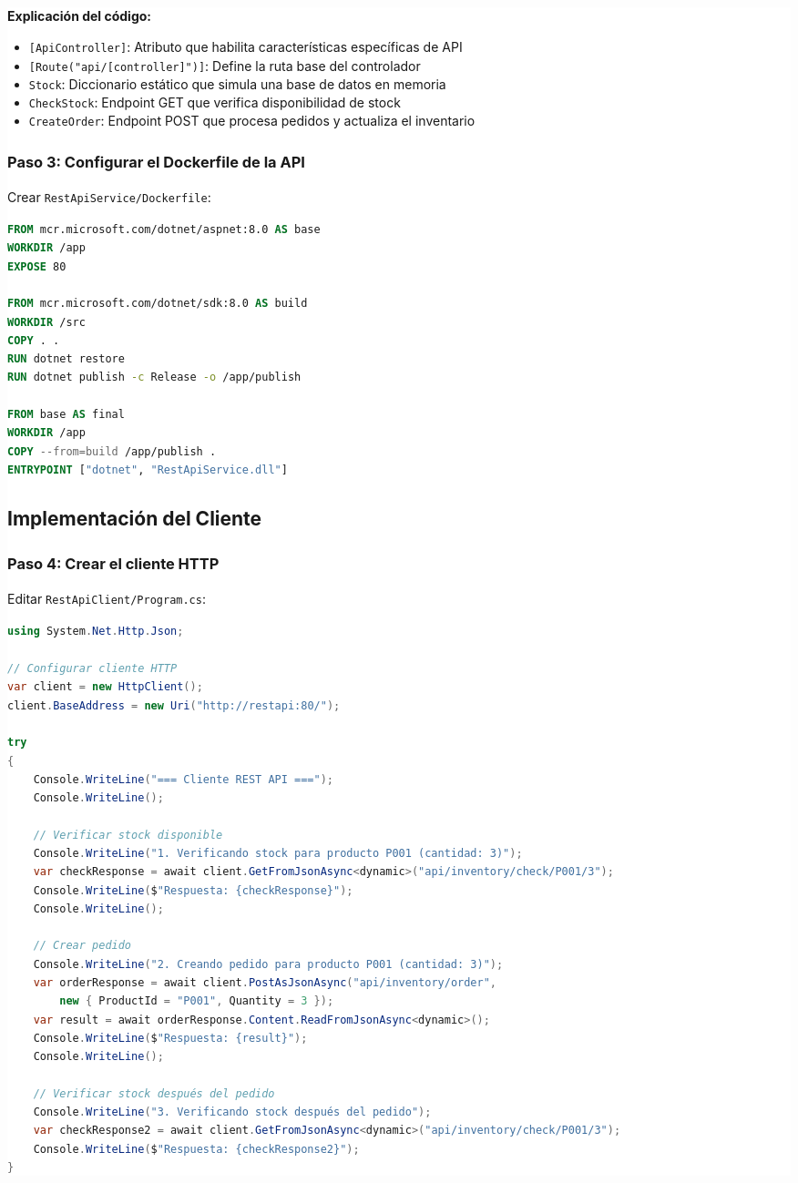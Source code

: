 **Explicación del código:**
- `[ApiController]`: Atributo que habilita características específicas de API
- `[Route("api/[controller]")]`: Define la ruta base del controlador
- `Stock`: Diccionario estático que simula una base de datos en memoria
- `CheckStock`: Endpoint GET que verifica disponibilidad de stock
- `CreateOrder`: Endpoint POST que procesa pedidos y actualiza el inventario

### Paso 3: Configurar el Dockerfile de la API

Crear `RestApiService/Dockerfile`:

```dockerfile
FROM mcr.microsoft.com/dotnet/aspnet:8.0 AS base
WORKDIR /app
EXPOSE 80

FROM mcr.microsoft.com/dotnet/sdk:8.0 AS build
WORKDIR /src
COPY . .
RUN dotnet restore
RUN dotnet publish -c Release -o /app/publish

FROM base AS final
WORKDIR /app
COPY --from=build /app/publish .
ENTRYPOINT ["dotnet", "RestApiService.dll"]
```

## Implementación del Cliente

### Paso 4: Crear el cliente HTTP

Editar `RestApiClient/Program.cs`:

```csharp
using System.Net.Http.Json;

// Configurar cliente HTTP
var client = new HttpClient();
client.BaseAddress = new Uri("http://restapi:80/");

try
{
    Console.WriteLine("=== Cliente REST API ===");
    Console.WriteLine();

    // Verificar stock disponible
    Console.WriteLine("1. Verificando stock para producto P001 (cantidad: 3)");
    var checkResponse = await client.GetFromJsonAsync<dynamic>("api/inventory/check/P001/3");
    Console.WriteLine($"Respuesta: {checkResponse}");
    Console.WriteLine();

    // Crear pedido
    Console.WriteLine("2. Creando pedido para producto P001 (cantidad: 3)");
    var orderResponse = await client.PostAsJsonAsync("api/inventory/order", 
        new { ProductId = "P001", Quantity = 3 });
    var result = await orderResponse.Content.ReadFromJsonAsync<dynamic>();
    Console.WriteLine($"Respuesta: {result}");
    Console.WriteLine();

    // Verificar stock después del pedido
    Console.WriteLine("3. Verificando stock después del pedido");
    var checkResponse2 = await client.GetFromJsonAsync<dynamic>("api/inventory/check/P001/3");
    Console.WriteLine($"Respuesta: {checkResponse2}");
}
```